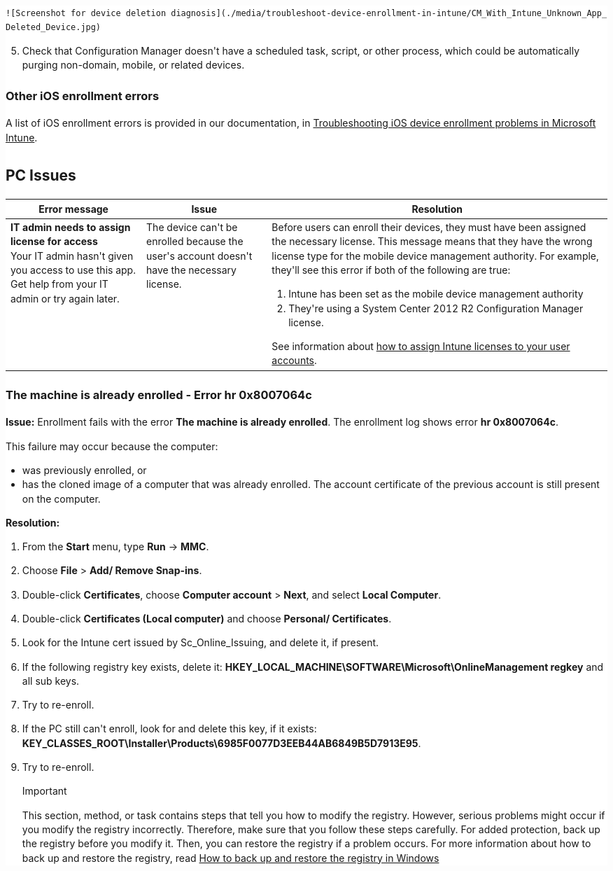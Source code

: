    ![Screenshot for device deletion diagnosis](./media/troubleshoot-device-enrollment-in-intune/CM_With_Intune_Unknown_App_Deleted_Device.jpg)

5. Check that Configuration Manager doesn't have a scheduled task, script, or other process, which could be automatically purging non-domain, mobile, or related devices.

### Other iOS enrollment errors

A list of iOS enrollment errors is provided in our documentation, in [Troubleshooting iOS device enrollment problems in Microsoft Intune](https://support.microsoft.com/help/4039809/troubleshooting-ios-device-enrollment-in-intune).

## PC Issues

|Error message|Issue|Resolution|
|---|---|---|
|**IT admin needs to assign license for access**<br>Your IT admin hasn't given you access to use this app. Get help from your IT admin or try again later.|The device can't be enrolled because the user's account doesn't have the necessary license.|Before users can enroll their devices, they must have been assigned the necessary license. This message means that they have the wrong license type for the mobile device management authority. For example, they'll see this error if both of the following are true: <ol><li>Intune has been set as the mobile device management authority</li><li>They're using a System Center 2012 R2 Configuration Manager license.</li></ol>See information about [how to assign Intune licenses to your user accounts](../fundamentals/licenses-assign.md).|

### The machine is already enrolled - Error hr 0x8007064c

**Issue:** Enrollment fails with the error **The machine is already enrolled**. The enrollment log shows error **hr 0x8007064c**.

This failure may occur because the computer:

- was previously enrolled, or
- has the cloned image of a computer that was already enrolled.
The account certificate of the previous account is still present on the computer.

**Resolution:**

1. From the **Start** menu, type **Run** -> **MMC**.
1. Choose **File** > **Add/ Remove Snap-ins**.
1. Double-click **Certificates**, choose **Computer account** > **Next**, and select **Local Computer**.
1. Double-click **Certificates (Local computer)** and choose **Personal/ Certificates**.
1. Look for the Intune cert issued by Sc_Online_Issuing, and delete it, if present.
1. If the following registry key exists, delete it: **HKEY_LOCAL_MACHINE\SOFTWARE\Microsoft\OnlineManagement regkey** and all sub keys.
1. Try to re-enroll.
1. If the PC still can't enroll, look for and delete this key, if it exists: **KEY_CLASSES_ROOT\Installer\Products\6985F0077D3EEB44AB6849B5D7913E95**.
1. Try to re-enroll.

    > [!IMPORTANT]
    > This section, method, or task contains steps that tell you how to modify the registry. However, serious problems might occur if you modify the registry incorrectly. Therefore, make sure that you follow these steps carefully. For added protection, back up the registry before you modify it. Then, you can restore the registry if a problem occurs.
    > For more information about how to back up and restore the registry, read [How to back up and restore the registry in Windows](https://support.microsoft.com/kb/322756)
